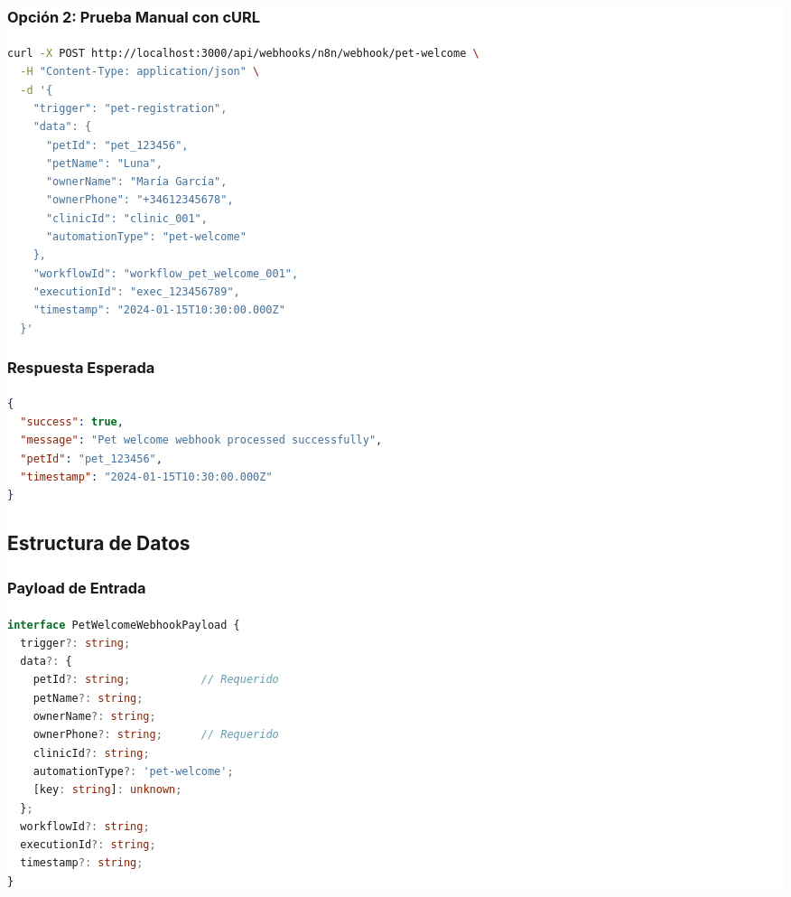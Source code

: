 ### Opción 2: Prueba Manual con cURL

```bash
curl -X POST http://localhost:3000/api/webhooks/n8n/webhook/pet-welcome \
  -H "Content-Type: application/json" \
  -d '{
    "trigger": "pet-registration",
    "data": {
      "petId": "pet_123456",
      "petName": "Luna",
      "ownerName": "María García",
      "ownerPhone": "+34612345678",
      "clinicId": "clinic_001",
      "automationType": "pet-welcome"
    },
    "workflowId": "workflow_pet_welcome_001",
    "executionId": "exec_123456789",
    "timestamp": "2024-01-15T10:30:00.000Z"
  }'
```

### Respuesta Esperada

```json
{
  "success": true,
  "message": "Pet welcome webhook processed successfully",
  "petId": "pet_123456",
  "timestamp": "2024-01-15T10:30:00.000Z"
}
```

## Estructura de Datos

### Payload de Entrada

```typescript
interface PetWelcomeWebhookPayload {
  trigger?: string;
  data?: {
    petId?: string;           // Requerido
    petName?: string;
    ownerName?: string;
    ownerPhone?: string;      // Requerido
    clinicId?: string;
    automationType?: 'pet-welcome';
    [key: string]: unknown;
  };
  workflowId?: string;
  executionId?: string;
  timestamp?: string;
}
```
